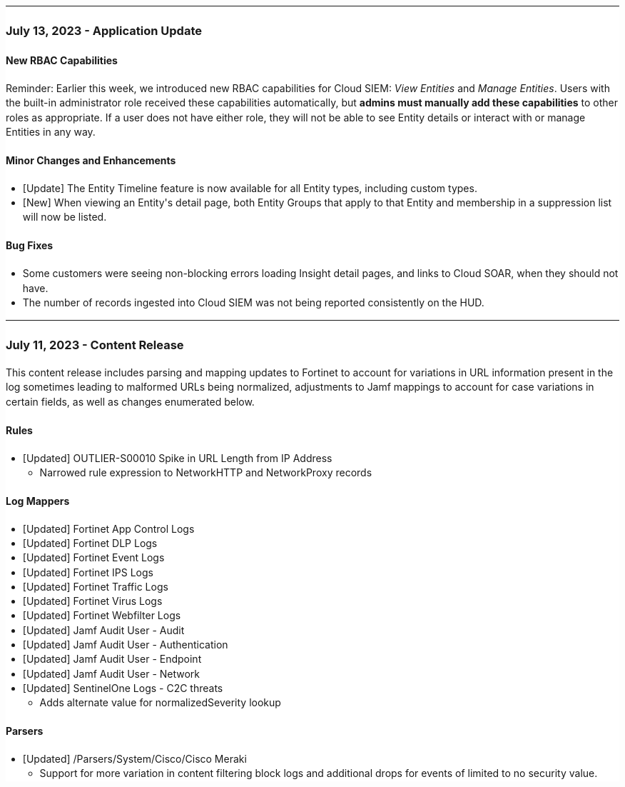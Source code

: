 
---
### July 13, 2023 - Application Update

#### New RBAC Capabilities

Reminder: Earlier this week, we introduced new RBAC capabilities for Cloud SIEM: *View Entities* and *Manage Entities*. Users with the built-in administrator role received these capabilities automatically, but **admins must manually add these capabilities** to other roles as appropriate. If a user does not have either role, they will not be able to see Entity details or interact with or manage Entities in any way.

#### Minor Changes and Enhancements

* [Update] The Entity Timeline feature is now available for all Entity types, including custom types.
* [New] When viewing an Entity's detail page, both Entity Groups that apply to that Entity and membership in a suppression list will now be listed.

#### Bug Fixes

* Some customers were seeing non-blocking errors loading Insight detail pages, and links to Cloud SOAR, when they should not have.
* The number of records ingested into Cloud SIEM was not being reported consistently on the HUD.

---
### July 11, 2023 - Content Release

This content release includes parsing and mapping updates to Fortinet to account for variations in URL information present in the log sometimes leading to malformed URLs being normalized, adjustments to Jamf mappings to account for case variations in certain fields, as well as changes enumerated below.

#### Rules
* [Updated] OUTLIER-S00010 Spike in URL Length from IP Address
  * Narrowed rule expression to NetworkHTTP and NetworkProxy records

#### Log Mappers
* [Updated] Fortinet App Control Logs
* [Updated] Fortinet DLP Logs
* [Updated] Fortinet Event Logs
* [Updated] Fortinet IPS Logs
* [Updated] Fortinet Traffic Logs
* [Updated] Fortinet Virus Logs
* [Updated] Fortinet Webfilter Logs
* [Updated] Jamf Audit User - Audit
* [Updated] Jamf Audit User - Authentication
* [Updated] Jamf Audit User - Endpoint
* [Updated] Jamf Audit User - Network
* [Updated] SentinelOne Logs - C2C threats
  * Adds alternate value for normalizedSeverity lookup

#### Parsers
* [Updated] /Parsers/System/Cisco/Cisco Meraki
  * Support for more variation in content filtering block logs and additional drops for events of limited to no security value.

